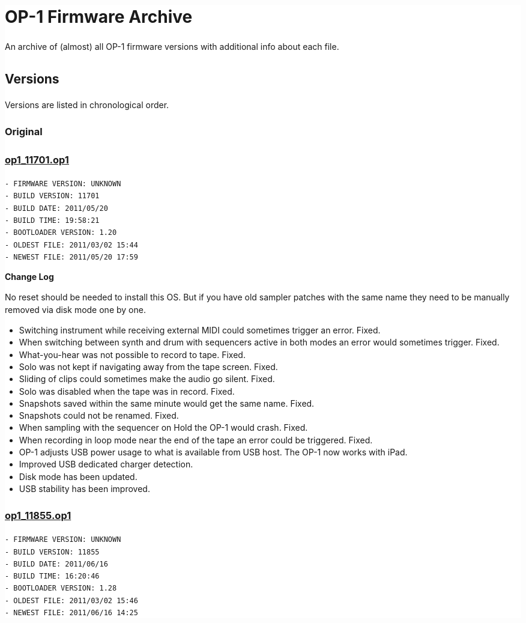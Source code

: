 # OP-1 Firmware Archive

An archive of (almost) all OP-1 firmware versions with additional info about each file.


## Versions

Versions are listed in chronological order.

### Original

### [op1_11701.op1](firmware/original/op1_11701.op1?raw=true)

    - FIRMWARE VERSION: UNKNOWN
    - BUILD VERSION: 11701
    - BUILD DATE: 2011/05/20
    - BUILD TIME: 19:58:21
    - BOOTLOADER VERSION: 1.20
    - OLDEST FILE: 2011/03/02 15:44
    - NEWEST FILE: 2011/05/20 17:59

**Change Log**

No reset should be needed to install this OS. But if you have old sampler patches with the same name they need to be manually removed via disk mode one by one.

* Switching instrument while receiving external MIDI could sometimes trigger an error. Fixed.
* When switching between synth and drum with sequencers active in both modes an error would sometimes trigger. Fixed.
* What-you-hear was not possible to record to tape. Fixed.
* Solo was not kept if navigating away from the tape screen. Fixed. 
* Sliding of clips could sometimes make the audio go silent. Fixed.
* Solo was disabled when the tape was in record. Fixed.
* Snapshots saved within the same minute would get the same name. Fixed.
* Snapshots could not be renamed. Fixed.
* When sampling with the sequencer on Hold the OP-1 would crash. Fixed.
* When recording in loop mode near the end of the tape an error could be triggered. Fixed.
* OP-1 adjusts USB power usage to what is available from USB host. The OP-1 now works with iPad.
* Improved USB dedicated charger detection.
* Disk mode has been updated.
* USB stability has been improved.


### [op1_11855.op1](firmware/original/op1_11855.op1?raw=true)

    - FIRMWARE VERSION: UNKNOWN
    - BUILD VERSION: 11855
    - BUILD DATE: 2011/06/16
    - BUILD TIME: 16:20:46
    - BOOTLOADER VERSION: 1.28
    - OLDEST FILE: 2011/03/02 15:46
    - NEWEST FILE: 2011/06/16 14:25

